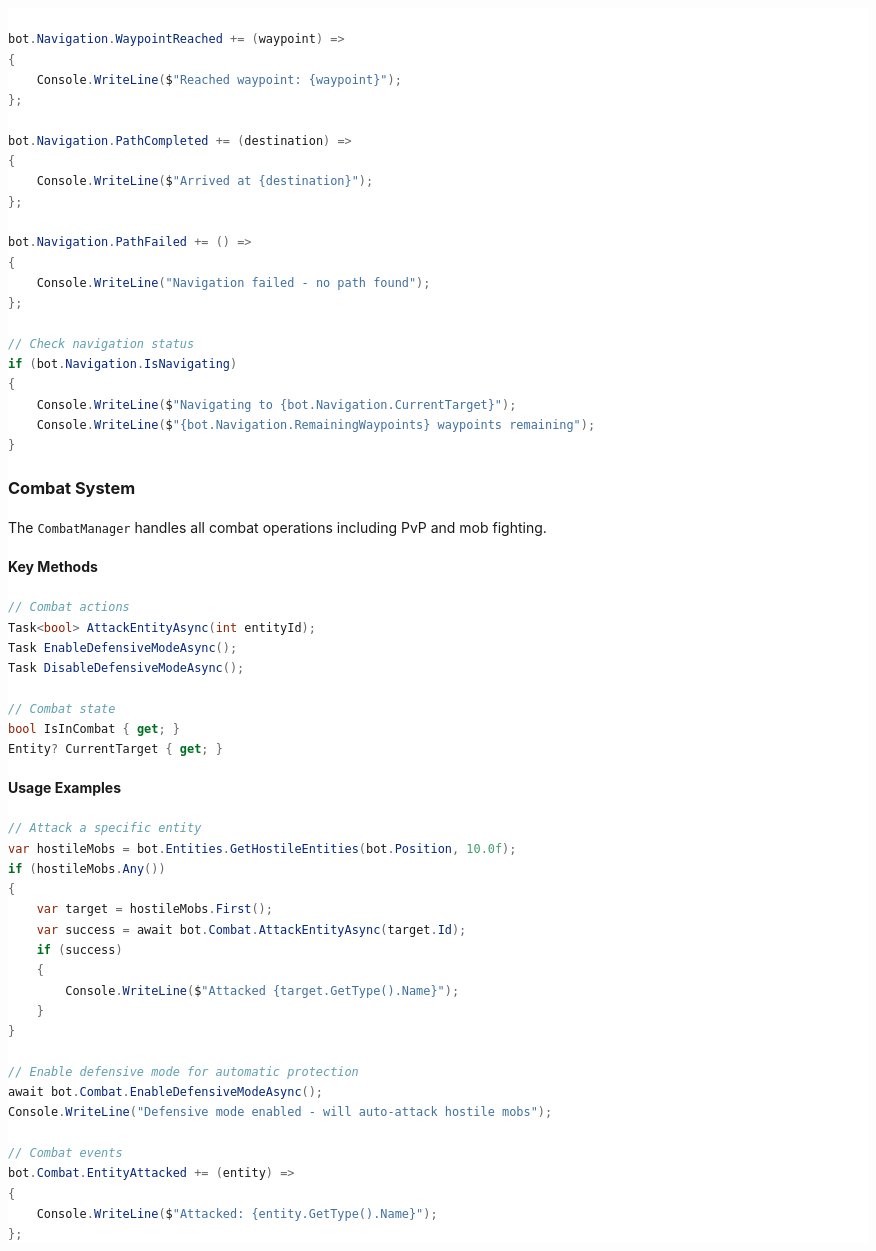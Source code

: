 ```csharp

bot.Navigation.WaypointReached += (waypoint) =>
{
    Console.WriteLine($"Reached waypoint: {waypoint}");
};

bot.Navigation.PathCompleted += (destination) =>
{
    Console.WriteLine($"Arrived at {destination}");
};

bot.Navigation.PathFailed += () =>
{
    Console.WriteLine("Navigation failed - no path found");
};

// Check navigation status
if (bot.Navigation.IsNavigating)
{
    Console.WriteLine($"Navigating to {bot.Navigation.CurrentTarget}");
    Console.WriteLine($"{bot.Navigation.RemainingWaypoints} waypoints remaining");
}
```

### Combat System

The `CombatManager` handles all combat operations including PvP and mob fighting.

#### Key Methods

```csharp
// Combat actions
Task<bool> AttackEntityAsync(int entityId);
Task EnableDefensiveModeAsync();
Task DisableDefensiveModeAsync();

// Combat state
bool IsInCombat { get; }
Entity? CurrentTarget { get; }
```

#### Usage Examples

```csharp
// Attack a specific entity
var hostileMobs = bot.Entities.GetHostileEntities(bot.Position, 10.0f);
if (hostileMobs.Any())
{
    var target = hostileMobs.First();
    var success = await bot.Combat.AttackEntityAsync(target.Id);
    if (success)
    {
        Console.WriteLine($"Attacked {target.GetType().Name}");
    }
}

// Enable defensive mode for automatic protection
await bot.Combat.EnableDefensiveModeAsync();
Console.WriteLine("Defensive mode enabled - will auto-attack hostile mobs");

// Combat events
bot.Combat.EntityAttacked += (entity) =>
{
    Console.WriteLine($"Attacked: {entity.GetType().Name}");
};
```